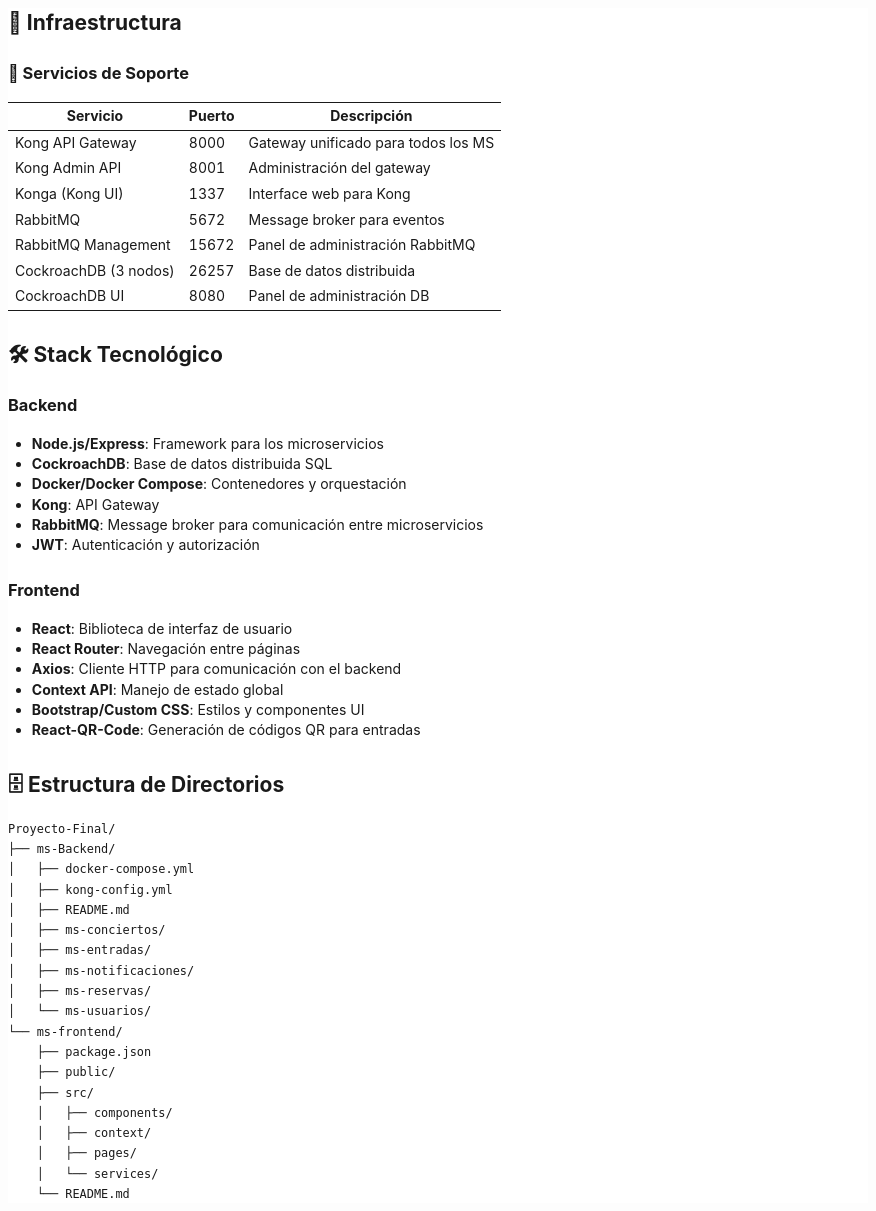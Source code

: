 ## 🔧 Infraestructura

### 🔧 Servicios de Soporte

| Servicio              | Puerto | Descripción                           |
|-----------------------|--------|---------------------------------------|
| Kong API Gateway      | 8000   | Gateway unificado para todos los MS  |
| Kong Admin API        | 8001   | Administración del gateway           |
| Konga (Kong UI)       | 1337   | Interface web para Kong              |
| RabbitMQ              | 5672   | Message broker para eventos         |
| RabbitMQ Management   | 15672  | Panel de administración RabbitMQ     |
| CockroachDB (3 nodos) | 26257  | Base de datos distribuida            |
| CockroachDB UI        | 8080   | Panel de administración DB           |

## 🛠️ Stack Tecnológico

### Backend
- **Node.js/Express**: Framework para los microservicios
- **CockroachDB**: Base de datos distribuida SQL
- **Docker/Docker Compose**: Contenedores y orquestación
- **Kong**: API Gateway
- **RabbitMQ**: Message broker para comunicación entre microservicios
- **JWT**: Autenticación y autorización

### Frontend
- **React**: Biblioteca de interfaz de usuario
- **React Router**: Navegación entre páginas
- **Axios**: Cliente HTTP para comunicación con el backend
- **Context API**: Manejo de estado global
- **Bootstrap/Custom CSS**: Estilos y componentes UI
- **React-QR-Code**: Generación de códigos QR para entradas

## 🗄️ Estructura de Directorios

```
Proyecto-Final/
├── ms-Backend/
│   ├── docker-compose.yml
│   ├── kong-config.yml
│   ├── README.md
│   ├── ms-conciertos/
│   ├── ms-entradas/
│   ├── ms-notificaciones/
│   ├── ms-reservas/
│   └── ms-usuarios/
└── ms-frontend/
    ├── package.json
    ├── public/
    ├── src/
    │   ├── components/
    │   ├── context/
    │   ├── pages/
    │   └── services/
    └── README.md
```
